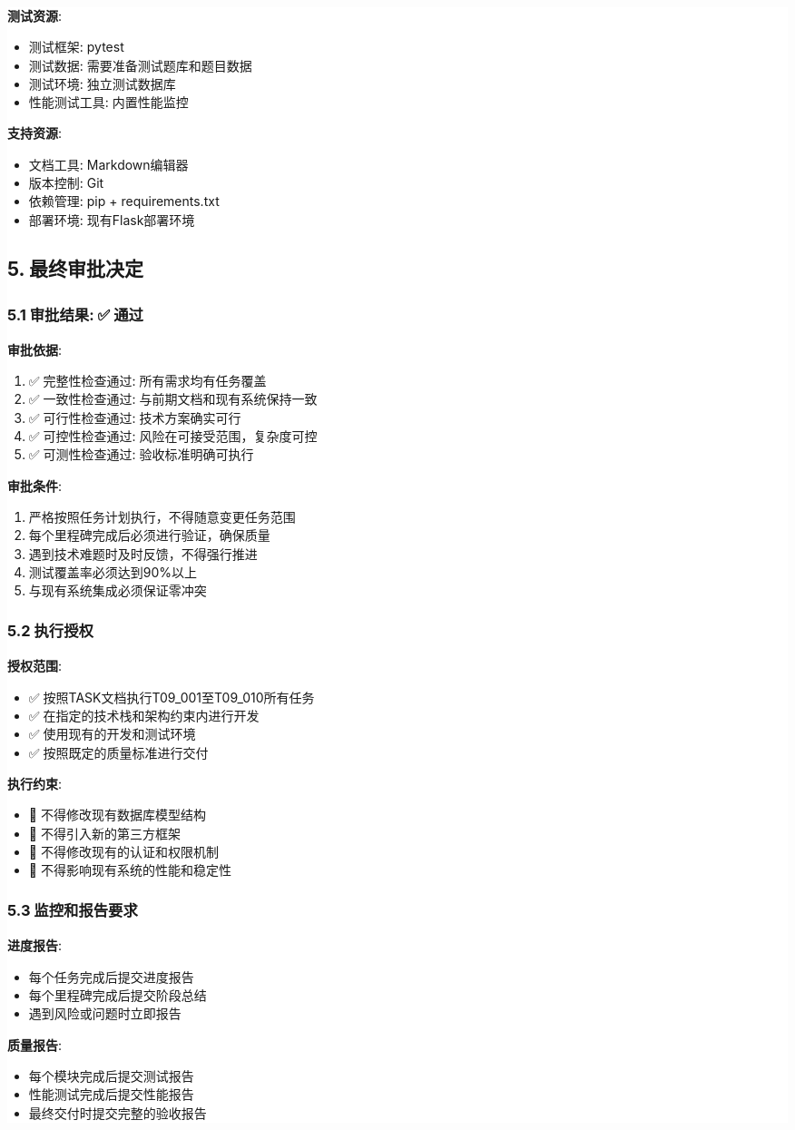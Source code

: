 **测试资源**:
- 测试框架: pytest
- 测试数据: 需要准备测试题库和题目数据
- 测试环境: 独立测试数据库
- 性能测试工具: 内置性能监控

**支持资源**:
- 文档工具: Markdown编辑器
- 版本控制: Git
- 依赖管理: pip + requirements.txt
- 部署环境: 现有Flask部署环境

## 5. 最终审批决定

### 5.1 审批结果: ✅ 通过

**审批依据**:
1. ✅ 完整性检查通过: 所有需求均有任务覆盖
2. ✅ 一致性检查通过: 与前期文档和现有系统保持一致
3. ✅ 可行性检查通过: 技术方案确实可行
4. ✅ 可控性检查通过: 风险在可接受范围，复杂度可控
5. ✅ 可测性检查通过: 验收标准明确可执行

**审批条件**:
1. 严格按照任务计划执行，不得随意变更任务范围
2. 每个里程碑完成后必须进行验证，确保质量
3. 遇到技术难题时及时反馈，不得强行推进
4. 测试覆盖率必须达到90%以上
5. 与现有系统集成必须保证零冲突

### 5.2 执行授权

**授权范围**:
- ✅ 按照TASK文档执行T09_001至T09_010所有任务
- ✅ 在指定的技术栈和架构约束内进行开发
- ✅ 使用现有的开发和测试环境
- ✅ 按照既定的质量标准进行交付

**执行约束**:
- 🚫 不得修改现有数据库模型结构
- 🚫 不得引入新的第三方框架
- 🚫 不得修改现有的认证和权限机制
- 🚫 不得影响现有系统的性能和稳定性

### 5.3 监控和报告要求

**进度报告**:
- 每个任务完成后提交进度报告
- 每个里程碑完成后提交阶段总结
- 遇到风险或问题时立即报告

**质量报告**:
- 每个模块完成后提交测试报告
- 性能测试完成后提交性能报告
- 最终交付时提交完整的验收报告
